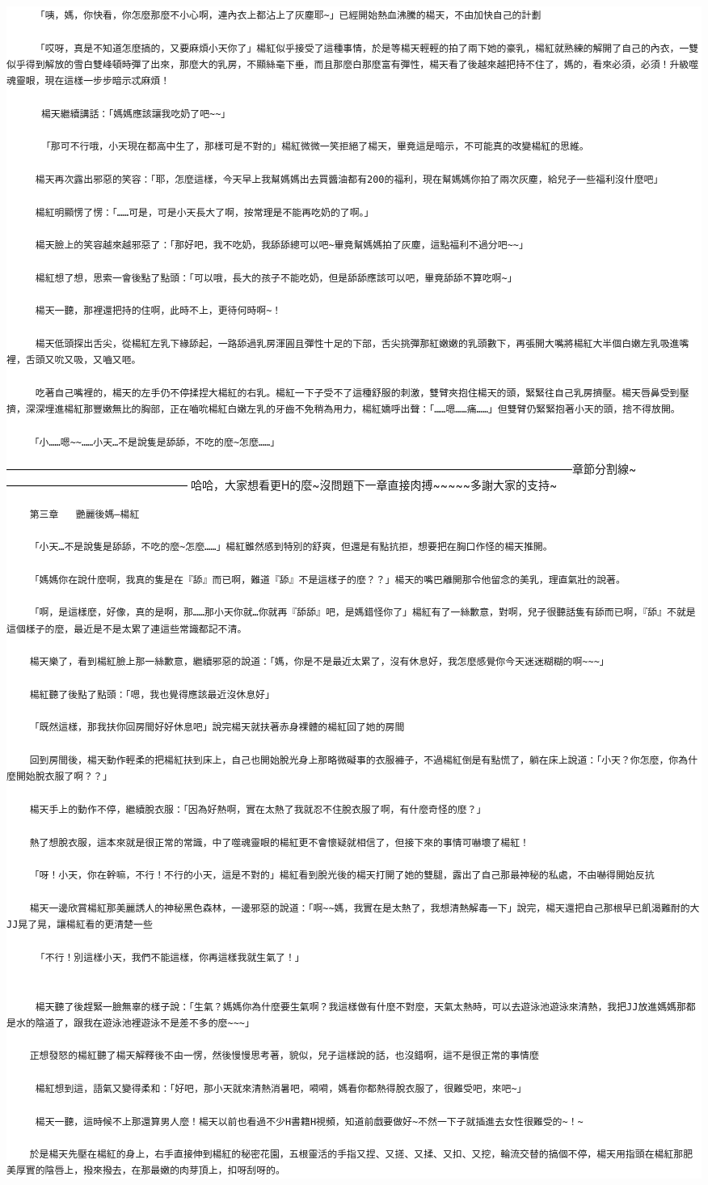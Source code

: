          「咦，媽，你快看，你怎麼那麼不小心啊，連內衣上都沾上了灰塵耶~」已經開始熱血沸騰的楊天，不由加快自己的計劃

         「哎呀，真是不知道怎麼搞的，又要麻煩小天你了」楊紅似乎接受了這種事情，於是等楊天輕輕的拍了兩下她的豪乳，楊紅就熟練的解開了自己的內衣，一雙似乎得到解放的雪白雙峰頓時彈了出來，那麼大的乳房，不顯絲毫下垂，而且那麼白那麼富有彈性，楊天看了後越來越把持不住了，媽的，看來必須，必須！升級噬魂靈眼，現在這樣一步步暗示忒麻煩！

          楊天繼續講話：「媽媽應該讓我吃奶了吧~~」

          「那可不行哦，小天現在都高中生了，那樣可是不對的」楊紅微微一笑拒絕了楊天，畢竟這是暗示，不可能真的改變楊紅的思維。

         楊天再次露出邪惡的笑容：「耶，怎麼這樣，今天早上我幫媽媽出去買醬油都有200的福利，現在幫媽媽你拍了兩次灰塵，給兒子一些福利沒什麼吧」

         楊紅明顯愣了愣：「……可是，可是小天長大了啊，按常理是不能再吃奶的了啊。」

         楊天臉上的笑容越來越邪惡了：「那好吧，我不吃奶，我舔舔總可以吧~畢竟幫媽媽拍了灰塵，這點福利不過分吧~~」

         楊紅想了想，思索一會後點了點頭：「可以哦，長大的孩子不能吃奶，但是舔舔應該可以吧，畢竟舔舔不算吃啊~」

         楊天一聽，那裡還把持的住啊，此時不上，更待何時啊~！

         楊天低頭探出舌尖，從楊紅左乳下緣舔起，一路舔過乳房渾圓且彈性十足的下部，舌尖挑彈那紅嫩嫩的乳頭數下，再張開大嘴將楊紅大半個白嫩左乳吸進嘴裡，舌頭又吮又吸，又嚙又咂。

         吃著自己嘴裡的，楊天的左手仍不停揉捏大楊紅的右乳。楊紅一下子受不了這種舒服的刺激，雙臂夾抱住楊天的頭，緊緊往自己乳房擠壓。楊天唇鼻受到壓擠，深深埋進楊紅那豐嫩無比的胸部，正在嚙吮楊紅白嫩左乳的牙齒不免稍為用力，楊紅嬌呼出聲：「……嗯……痛……」但雙臂仍緊緊抱著小天的頭，捨不得放開。

        「小……嗯~~……小天…不是說隻是舔舔，不吃的麼~怎麼……」
——————————————————————————————————————————————————章節分割線~————————————————
哈哈，大家想看更H的麼~沒問題下一章直接肉搏~~~~~多謝大家的支持~


        第三章   艷麗後媽—楊紅

        「小天…不是說隻是舔舔，不吃的麼~怎麼……」楊紅雖然感到特別的舒爽，但還是有點抗拒，想要把在胸口作怪的楊天推開。

        「媽媽你在說什麼啊，我真的隻是在『舔』而已啊，難道『舔』不是這樣子的麼？？」楊天的嘴巴離開那令他留念的美乳，理直氣壯的說著。

        「啊，是這樣麼，好像，真的是啊，那……那小天你就…你就再『舔舔』吧，是媽錯怪你了」楊紅有了一絲歉意，對啊，兒子很聽話隻有舔而已啊，『舔』不就是這個樣子的麼，最近是不是太累了連這些常識都記不清。

        楊天樂了，看到楊紅臉上那一絲歉意，繼續邪惡的說道：「媽，你是不是最近太累了，沒有休息好，我怎麼感覺你今天迷迷糊糊的啊~~~」

        楊紅聽了後點了點頭：「嗯，我也覺得應該最近沒休息好」

        「既然這樣，那我扶你回房間好好休息吧」說完楊天就扶著赤身裸體的楊紅回了她的房間

        回到房間後，楊天動作輕柔的把楊紅扶到床上，自己也開始脫光身上那略微礙事的衣服褲子，不過楊紅倒是有點慌了，躺在床上說道：「小天？你怎麼，你為什麼開始脫衣服了啊？？」

        楊天手上的動作不停，繼續脫衣服：「因為好熱啊，實在太熱了我就忍不住脫衣服了啊，有什麼奇怪的麼？」 

        熱了想脫衣服，這本來就是很正常的常識，中了噬魂靈眼的楊紅更不會懷疑就相信了，但接下來的事情可嚇壞了楊紅！

        「呀！小天，你在幹嘛，不行！不行的小天，這是不對的」楊紅看到脫光後的楊天打開了她的雙腿，露出了自己那最神秘的私處，不由嚇得開始反抗

        楊天一邊欣賞楊紅那美麗誘人的神秘黑色森林，一邊邪惡的說道：「啊~~媽，我實在是太熱了，我想清熱解毒一下」說完，楊天還把自己那根早已飢渴難耐的大JJ晃了晃，讓楊紅看的更清楚一些

         「不行！別這樣小天，我們不能這樣，你再這樣我就生氣了！」


         楊天聽了後趕緊一臉無辜的樣子說：「生氣？媽媽你為什麼要生氣啊？我這樣做有什麼不對麼，天氣太熱時，可以去遊泳池遊泳來清熱，我把JJ放進媽媽那都是水的陰道了，跟我在遊泳池裡遊泳不是差不多的麼~~~」

        正想發怒的楊紅聽了楊天解釋後不由一愣，然後慢慢思考著，貌似，兒子這樣說的話，也沒錯啊，這不是很正常的事情麼

         楊紅想到這，語氣又變得柔和：「好吧，那小天就來清熱消暑吧，嗬嗬，媽看你都熱得脫衣服了，很難受吧，來吧~」

         楊天一聽，這時候不上那還算男人麼！楊天以前也看過不少H書籍H視頻，知道前戲要做好~不然一下子就插進去女性很難受的~！~

        於是楊天先壓在楊紅的身上，右手直接伸到楊紅的秘密花園，五根靈活的手指又捏、又搓、又揉、又扣、又挖，輪流交替的搞個不停，楊天用指頭在楊紅那肥美厚實的陰唇上，撥來撥去，在那最嫩的肉芽頂上，扣呀刮呀的。
